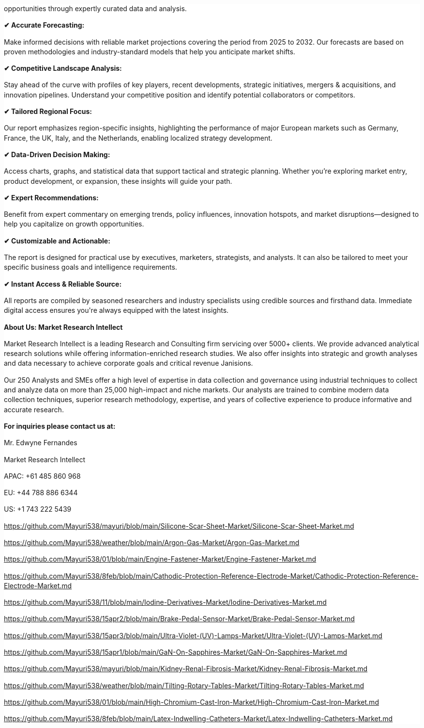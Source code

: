 opportunities through expertly curated data and analysis.</p><p><strong>✔ Accurate Forecasting:</strong></p><p>Make informed decisions with reliable market projections covering the period from 2025 to 2032. Our forecasts are based on proven methodologies and industry-standard models that help you anticipate market shifts.</p><p><strong>✔ Competitive Landscape Analysis:</strong></p><p>Stay ahead of the curve with profiles of key players, recent developments, strategic initiatives, mergers &amp; acquisitions, and innovation pipelines. Understand your competitive position and identify potential collaborators or competitors.</p><p><strong>✔ Tailored Regional Focus:</strong></p><p>Our report emphasizes region-specific insights, highlighting the performance of major European markets such as Germany, France, the UK, Italy, and the Netherlands, enabling localized strategy development.</p><p><strong>✔ Data-Driven Decision Making:</strong></p><p>Access charts, graphs, and statistical data that support tactical and strategic planning. Whether you&rsquo;re exploring market entry, product development, or expansion, these insights will guide your path.</p><p><strong>✔ Expert Recommendations:</strong></p><p>Benefit from expert commentary on emerging trends, policy influences, innovation hotspots, and market disruptions&mdash;designed to help you capitalize on growth opportunities.</p><p><strong>✔ Customizable and Actionable:</strong></p><p>The report is designed for practical use by executives, marketers, strategists, and analysts. It can also be tailored to meet your specific business goals and intelligence requirements.</p><p><strong>✔ Instant Access &amp; Reliable Source:</strong></p><p>All reports are compiled by seasoned researchers and industry specialists using credible sources and firsthand data. Immediate digital access ensures you're always equipped with the latest insights.</p><p><strong><span class="font-[700]">About Us: Market Research Intellect</span></strong></p><p><span class="">Market Research Intellect is a leading Research and Consulting firm servicing over 5000+ clients. We provide advanced analytical research solutions while offering information-enriched research studies.&nbsp;</span>We also offer insights into strategic and growth analyses and data necessary to achieve corporate goals and critical revenue Janisions.</p><p><span class="">Our 250 Analysts and SMEs offer a high level of expertise in data collection and governance using industrial techniques to collect and analyze data on more than 25,000 high-impact and niche markets. Our analysts are trained to combine modern data collection techniques, superior research methodology, expertise, and years of collective experience to produce informative and accurate research.</span></p><p><strong>For inquiries please contact us at:</strong></p><p>Mr. Edwyne Fernandes</p><p>Market Research Intellect</p><p>APAC: +61 485 860 968</p><p>EU: +44 788 886 6344</p><p>US: +1 743 222 5439</p><p><a href="https://github.com/Mayuri538/mayuri/blob/main/Silicone-Scar-Sheet-Market/Silicone-Scar-Sheet-Market.md">https://github.com/Mayuri538/mayuri/blob/main/Silicone-Scar-Sheet-Market/Silicone-Scar-Sheet-Market.md</a></p><p><a href="https://github.com/Mayuri538/weather/blob/main/Argon-Gas-Market/Argon-Gas-Market.md">https://github.com/Mayuri538/weather/blob/main/Argon-Gas-Market/Argon-Gas-Market.md</a></p><p><a href="https://github.com/Mayuri538/01/blob/main/Engine-Fastener-Market/Engine-Fastener-Market.md">https://github.com/Mayuri538/01/blob/main/Engine-Fastener-Market/Engine-Fastener-Market.md</a></p><p><a href="https://github.com/Mayuri538/8feb/blob/main/Cathodic-Protection-Reference-Electrode-Market/Cathodic-Protection-Reference-Electrode-Market.md">https://github.com/Mayuri538/8feb/blob/main/Cathodic-Protection-Reference-Electrode-Market/Cathodic-Protection-Reference-Electrode-Market.md</a></p><p><a href="https://github.com/Mayuri538/11/blob/main/Iodine-Derivatives-Market/Iodine-Derivatives-Market.md">https://github.com/Mayuri538/11/blob/main/Iodine-Derivatives-Market/Iodine-Derivatives-Market.md</a></p><p><a href="https://github.com/Mayuri538/15apr2/blob/main/Brake-Pedal-Sensor-Market/Brake-Pedal-Sensor-Market.md">https://github.com/Mayuri538/15apr2/blob/main/Brake-Pedal-Sensor-Market/Brake-Pedal-Sensor-Market.md</a></p><p><a href="https://github.com/Mayuri538/15apr3/blob/main/Ultra-Violet-(UV)-Lamps-Market/Ultra-Violet-(UV)-Lamps-Market.md">https://github.com/Mayuri538/15apr3/blob/main/Ultra-Violet-(UV)-Lamps-Market/Ultra-Violet-(UV)-Lamps-Market.md</a></p><p><a href="https://github.com/Mayuri538/15apr1/blob/main/GaN-On-Sapphires-Market/GaN-On-Sapphires-Market.md">https://github.com/Mayuri538/15apr1/blob/main/GaN-On-Sapphires-Market/GaN-On-Sapphires-Market.md</a></p><p><a href="https://github.com/Mayuri538/mayuri/blob/main/Kidney-Renal-Fibrosis-Market/Kidney-Renal-Fibrosis-Market.md">https://github.com/Mayuri538/mayuri/blob/main/Kidney-Renal-Fibrosis-Market/Kidney-Renal-Fibrosis-Market.md</a></p><p><a href="https://github.com/Mayuri538/weather/blob/main/Tilting-Rotary-Tables-Market/Tilting-Rotary-Tables-Market.md">https://github.com/Mayuri538/weather/blob/main/Tilting-Rotary-Tables-Market/Tilting-Rotary-Tables-Market.md</a></p><p><a href="https://github.com/Mayuri538/01/blob/main/High-Chromium-Cast-Iron-Market/High-Chromium-Cast-Iron-Market.md">https://github.com/Mayuri538/01/blob/main/High-Chromium-Cast-Iron-Market/High-Chromium-Cast-Iron-Market.md</a></p><p><a href="https://github.com/Mayuri538/8feb/blob/main/Latex-Indwelling-Catheters-Market/Latex-Indwelling-Catheters-Market.md">https://github.com/Mayuri538/8feb/blob/main/Latex-Indwelling-Catheters-Market/Latex-Indwelling-Catheters-Market.md</a></p>
